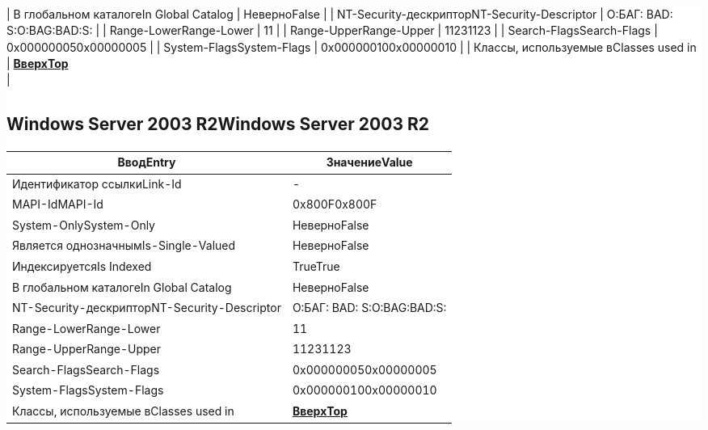 | <span data-ttu-id="c7377-198">В глобальном каталоге</span><span class="sxs-lookup"><span data-stu-id="c7377-198">In Global Catalog</span></span>      | <span data-ttu-id="c7377-199">Неверно</span><span class="sxs-lookup"><span data-stu-id="c7377-199">False</span></span>                           |
| <span data-ttu-id="c7377-200">NT-Security-дескриптор</span><span class="sxs-lookup"><span data-stu-id="c7377-200">NT-Security-Descriptor</span></span> | <span data-ttu-id="c7377-201">О:БАГ: BAD: S:</span><span class="sxs-lookup"><span data-stu-id="c7377-201">O:BAG:BAD:S:</span></span>                    |
| <span data-ttu-id="c7377-202">Range-Lower</span><span class="sxs-lookup"><span data-stu-id="c7377-202">Range-Lower</span></span>            | <span data-ttu-id="c7377-203">1</span><span class="sxs-lookup"><span data-stu-id="c7377-203">1</span></span>                               |
| <span data-ttu-id="c7377-204">Range-Upper</span><span class="sxs-lookup"><span data-stu-id="c7377-204">Range-Upper</span></span>            | <span data-ttu-id="c7377-205">1123</span><span class="sxs-lookup"><span data-stu-id="c7377-205">1123</span></span>                            |
| <span data-ttu-id="c7377-206">Search-Flags</span><span class="sxs-lookup"><span data-stu-id="c7377-206">Search-Flags</span></span>           | <span data-ttu-id="c7377-207">0x00000005</span><span class="sxs-lookup"><span data-stu-id="c7377-207">0x00000005</span></span>                      |
| <span data-ttu-id="c7377-208">System-Flags</span><span class="sxs-lookup"><span data-stu-id="c7377-208">System-Flags</span></span>           | <span data-ttu-id="c7377-209">0x00000010</span><span class="sxs-lookup"><span data-stu-id="c7377-209">0x00000010</span></span>                      |
| <span data-ttu-id="c7377-210">Классы, используемые в</span><span class="sxs-lookup"><span data-stu-id="c7377-210">Classes used in</span></span>        | [<span data-ttu-id="c7377-211">**Вверх**</span><span class="sxs-lookup"><span data-stu-id="c7377-211">**Top**</span></span>](c-top.md)<br/> |



## <a name="windows-server-2003-r2"></a><span data-ttu-id="c7377-212">Windows Server 2003 R2</span><span class="sxs-lookup"><span data-stu-id="c7377-212">Windows Server 2003 R2</span></span>



| <span data-ttu-id="c7377-213">Ввод</span><span class="sxs-lookup"><span data-stu-id="c7377-213">Entry</span></span> | <span data-ttu-id="c7377-214">Значение</span><span class="sxs-lookup"><span data-stu-id="c7377-214">Value</span></span> |
|------------------------|---------------------------------|
| <span data-ttu-id="c7377-215">Идентификатор ссылки</span><span class="sxs-lookup"><span data-stu-id="c7377-215">Link-Id</span></span>                | \-                              |
| <span data-ttu-id="c7377-216">MAPI-Id</span><span class="sxs-lookup"><span data-stu-id="c7377-216">MAPI-Id</span></span>                | <span data-ttu-id="c7377-217">0x800F</span><span class="sxs-lookup"><span data-stu-id="c7377-217">0x800F</span></span>                          |
| <span data-ttu-id="c7377-218">System-Only</span><span class="sxs-lookup"><span data-stu-id="c7377-218">System-Only</span></span>            | <span data-ttu-id="c7377-219">Неверно</span><span class="sxs-lookup"><span data-stu-id="c7377-219">False</span></span>                           |
| <span data-ttu-id="c7377-220">Является однозначным</span><span class="sxs-lookup"><span data-stu-id="c7377-220">Is-Single-Valued</span></span>       | <span data-ttu-id="c7377-221">Неверно</span><span class="sxs-lookup"><span data-stu-id="c7377-221">False</span></span>                           |
| <span data-ttu-id="c7377-222">Индексируется</span><span class="sxs-lookup"><span data-stu-id="c7377-222">Is Indexed</span></span>             | <span data-ttu-id="c7377-223">True</span><span class="sxs-lookup"><span data-stu-id="c7377-223">True</span></span>                            |
| <span data-ttu-id="c7377-224">В глобальном каталоге</span><span class="sxs-lookup"><span data-stu-id="c7377-224">In Global Catalog</span></span>      | <span data-ttu-id="c7377-225">Неверно</span><span class="sxs-lookup"><span data-stu-id="c7377-225">False</span></span>                           |
| <span data-ttu-id="c7377-226">NT-Security-дескриптор</span><span class="sxs-lookup"><span data-stu-id="c7377-226">NT-Security-Descriptor</span></span> | <span data-ttu-id="c7377-227">О:БАГ: BAD: S:</span><span class="sxs-lookup"><span data-stu-id="c7377-227">O:BAG:BAD:S:</span></span>                    |
| <span data-ttu-id="c7377-228">Range-Lower</span><span class="sxs-lookup"><span data-stu-id="c7377-228">Range-Lower</span></span>            | <span data-ttu-id="c7377-229">1</span><span class="sxs-lookup"><span data-stu-id="c7377-229">1</span></span>                               |
| <span data-ttu-id="c7377-230">Range-Upper</span><span class="sxs-lookup"><span data-stu-id="c7377-230">Range-Upper</span></span>            | <span data-ttu-id="c7377-231">1123</span><span class="sxs-lookup"><span data-stu-id="c7377-231">1123</span></span>                            |
| <span data-ttu-id="c7377-232">Search-Flags</span><span class="sxs-lookup"><span data-stu-id="c7377-232">Search-Flags</span></span>           | <span data-ttu-id="c7377-233">0x00000005</span><span class="sxs-lookup"><span data-stu-id="c7377-233">0x00000005</span></span>                      |
| <span data-ttu-id="c7377-234">System-Flags</span><span class="sxs-lookup"><span data-stu-id="c7377-234">System-Flags</span></span>           | <span data-ttu-id="c7377-235">0x00000010</span><span class="sxs-lookup"><span data-stu-id="c7377-235">0x00000010</span></span>                      |
| <span data-ttu-id="c7377-236">Классы, используемые в</span><span class="sxs-lookup"><span data-stu-id="c7377-236">Classes used in</span></span>        | [<span data-ttu-id="c7377-237">**Вверх**</span><span class="sxs-lookup"><span data-stu-id="c7377-237">**Top**</span></span>](c-top.md)<br/> |


